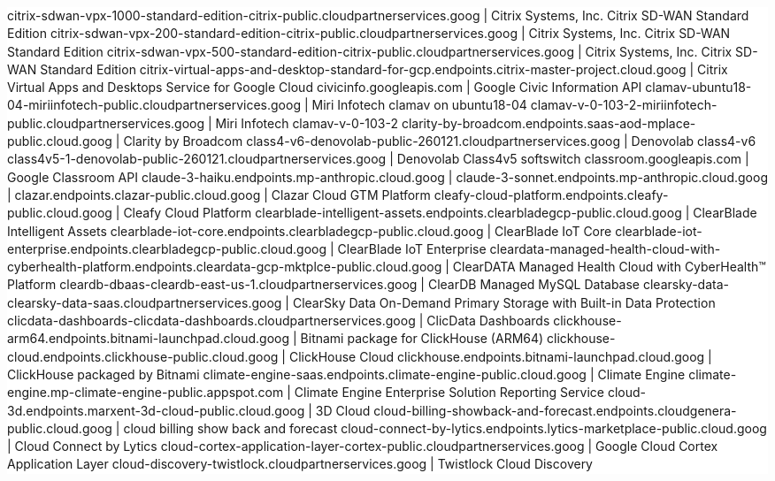 citrix-sdwan-vpx-1000-standard-edition-citrix-public.cloudpartnerservices.goog                               |  Citrix Systems, Inc. Citrix SD-WAN Standard Edition
citrix-sdwan-vpx-200-standard-edition-citrix-public.cloudpartnerservices.goog                                |  Citrix Systems, Inc. Citrix SD-WAN Standard Edition
citrix-sdwan-vpx-500-standard-edition-citrix-public.cloudpartnerservices.goog                                |  Citrix Systems, Inc. Citrix SD-WAN Standard Edition
citrix-virtual-apps-and-desktop-standard-for-gcp.endpoints.citrix-master-project.cloud.goog                  |  Citrix Virtual Apps and Desktops Service for Google Cloud
civicinfo.googleapis.com                                                                                     |  Google Civic Information API
clamav-ubuntu18-04-miriinfotech-public.cloudpartnerservices.goog                                             |  Miri Infotech clamav on ubuntu18-04
clamav-v-0-103-2-miriinfotech-public.cloudpartnerservices.goog                                               |  Miri Infotech clamav-v-0-103-2
clarity-by-broadcom.endpoints.saas-aod-mplace-public.cloud.goog                                              |  Clarity by Broadcom
class4-v6-denovolab-public-260121.cloudpartnerservices.goog                                                  |  Denovolab class4-v6
class4v5-1-denovolab-public-260121.cloudpartnerservices.goog                                                 |  Denovolab Class4v5 softswitch
classroom.googleapis.com                                                                                     |  Google Classroom API
claude-3-haiku.endpoints.mp-anthropic.cloud.goog                                                             |
claude-3-sonnet.endpoints.mp-anthropic.cloud.goog                                                            |
clazar.endpoints.clazar-public.cloud.goog                                                                    |  Clazar Cloud GTM Platform
cleafy-cloud-platform.endpoints.cleafy-public.cloud.goog                                                     |  Cleafy Cloud Platform
clearblade-intelligent-assets.endpoints.clearbladegcp-public.cloud.goog                                      |  ClearBlade Intelligent Assets
clearblade-iot-core.endpoints.clearbladegcp-public.cloud.goog                                                |  ClearBlade IoT Core
clearblade-iot-enterprise.endpoints.clearbladegcp-public.cloud.goog                                          |  ClearBlade IoT Enterprise
cleardata-managed-health-cloud-with-cyberhealth-platform.endpoints.cleardata-gcp-mktplce-public.cloud.goog   |  ClearDATA Managed Health Cloud with CyberHealth™ Platform
cleardb-dbaas-cleardb-east-us-1.cloudpartnerservices.goog                                                    |  ClearDB Managed MySQL Database
clearsky-data-clearsky-data-saas.cloudpartnerservices.goog                                                   |  ClearSky Data On-Demand Primary Storage with Built-in Data Protection
clicdata-dashboards-clicdata-dashboards.cloudpartnerservices.goog                                            |  ClicData Dashboards
clickhouse-arm64.endpoints.bitnami-launchpad.cloud.goog                                                      |  Bitnami package for ClickHouse (ARM64)
clickhouse-cloud.endpoints.clickhouse-public.cloud.goog                                                      |  ClickHouse Cloud
clickhouse.endpoints.bitnami-launchpad.cloud.goog                                                            |  ClickHouse packaged by Bitnami
climate-engine-saas.endpoints.climate-engine-public.cloud.goog                                               |  Climate Engine
climate-engine.mp-climate-engine-public.appspot.com                                                          |  Climate Engine Enterprise Solution Reporting Service
cloud-3d.endpoints.marxent-3d-cloud-public.cloud.goog                                                        |  3D Cloud
cloud-billing-showback-and-forecast.endpoints.cloudgenera-public.cloud.goog                                  |  cloud billing show back and forecast
cloud-connect-by-lytics.endpoints.lytics-marketplace-public.cloud.goog                                       |  Cloud Connect by Lytics
cloud-cortex-application-layer-cortex-public.cloudpartnerservices.goog                                       |  Google Cloud Cortex Application Layer
cloud-discovery-twistlock.cloudpartnerservices.goog                                                          |  Twistlock Cloud Discovery
